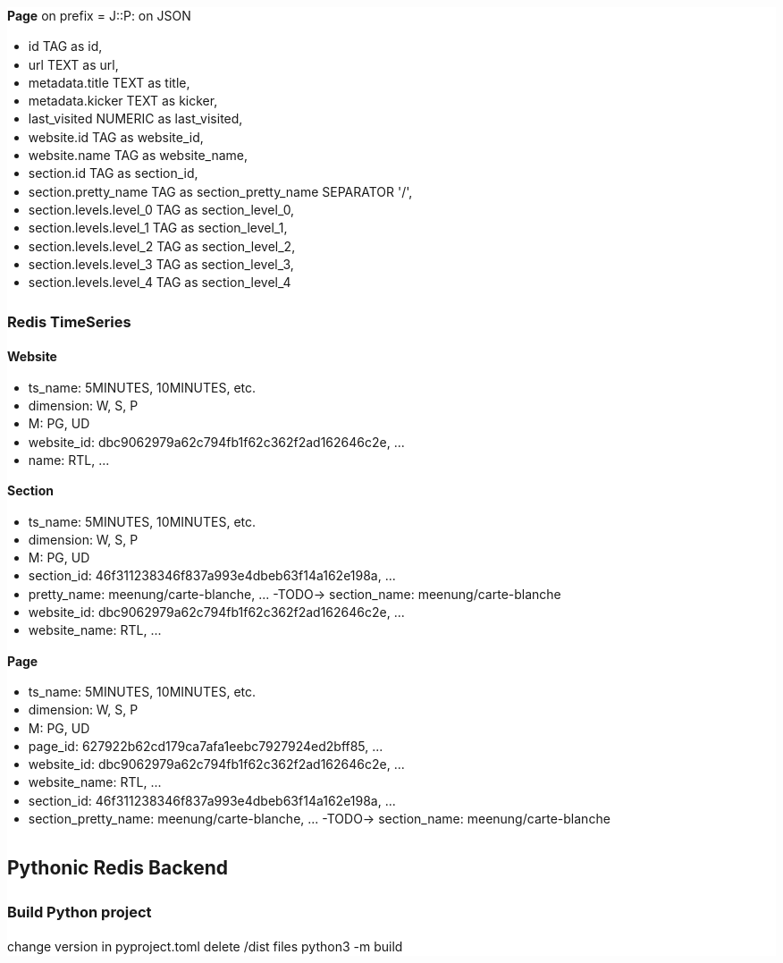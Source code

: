 
__Page__ on prefix = J::P: on JSON  
   - id TAG as id,  
   - url TEXT as url,  
   - metadata.title TEXT as title,  
   - metadata.kicker TEXT as kicker,  
   - last_visited NUMERIC as last_visited,  
   - website.id TAG as website_id,  
   - website.name TAG as website_name,  
   - section.id TAG as section_id,  
   - section.pretty_name TAG as section_pretty_name SEPARATOR '/',  
   - section.levels.level_0 TAG as section_level_0,  
   - section.levels.level_1 TAG as section_level_1,  
   - section.levels.level_2 TAG as section_level_2,  
   - section.levels.level_3 TAG as section_level_3,  
   - section.levels.level_4 TAG as section_level_4  


### Redis TimeSeries

__Website__  
   - ts_name: 5MINUTES, 10MINUTES, etc.  
   - dimension: W, S, P  
   - M: PG, UD  
   - website_id: dbc9062979a62c794fb1f62c362f2ad162646c2e, ...  
   - name: RTL, ...  


__Section__    
   - ts_name: 5MINUTES, 10MINUTES, etc.  
   - dimension: W, S, P  
   - M: PG, UD  
   - section_id: 46f311238346f837a993e4dbeb63f14a162e198a, ...  
   - pretty_name: meenung/carte-blanche, ...  -TODO-> section_name: meenung/carte-blanche
   - website_id: dbc9062979a62c794fb1f62c362f2ad162646c2e, ...  
   - website_name: RTL, ...  


__Page__  
   - ts_name: 5MINUTES, 10MINUTES, etc.  
   - dimension: W, S, P   
   - M: PG, UD  
   - page_id: 627922b62cd179ca7afa1eebc7927924ed2bff85, ...  
   - website_id: dbc9062979a62c794fb1f62c362f2ad162646c2e, ...  
   - website_name: RTL, ...  
   - section_id: 46f311238346f837a993e4dbeb63f14a162e198a, ...  
   - section_pretty_name: meenung/carte-blanche, ...   -TODO-> section_name: meenung/carte-blanche


## Pythonic Redis Backend

### Build Python project
change version in pyproject.toml
delete /dist files
python3 -m build
